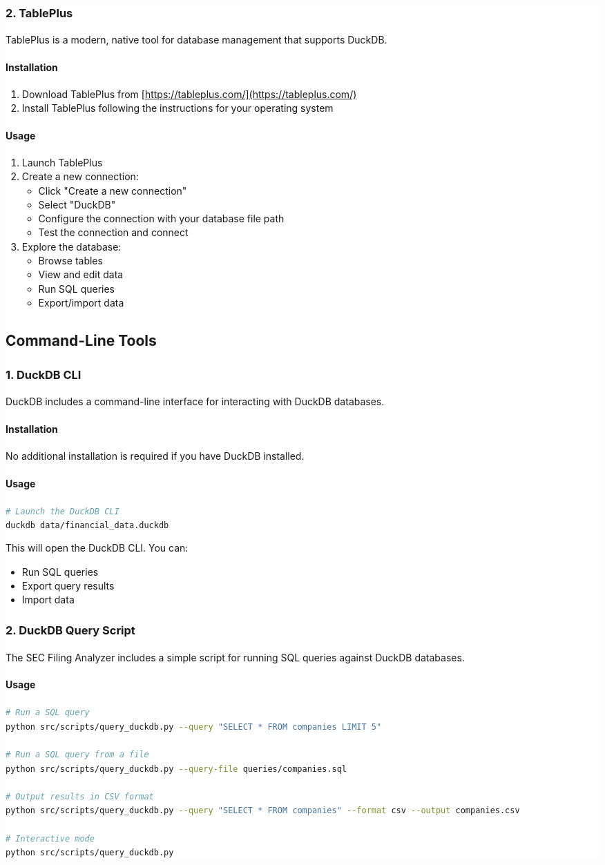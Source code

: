 ### 2. TablePlus

TablePlus is a modern, native tool for database management that supports DuckDB.

#### Installation

1. Download TablePlus from [https://tableplus.com/](https://tableplus.com/)
2. Install TablePlus following the instructions for your operating system

#### Usage

1. Launch TablePlus
2. Create a new connection:
   - Click "Create a new connection"
   - Select "DuckDB"
   - Configure the connection with your database file path
   - Test the connection and connect
3. Explore the database:
   - Browse tables
   - View and edit data
   - Run SQL queries
   - Export/import data

## Command-Line Tools

### 1. DuckDB CLI

DuckDB includes a command-line interface for interacting with DuckDB databases.

#### Installation

No additional installation is required if you have DuckDB installed.

#### Usage

```bash
# Launch the DuckDB CLI
duckdb data/financial_data.duckdb
```

This will open the DuckDB CLI. You can:

- Run SQL queries
- Export query results
- Import data

### 2. DuckDB Query Script

The SEC Filing Analyzer includes a simple script for running SQL queries against DuckDB databases.

#### Usage

```bash
# Run a SQL query
python src/scripts/query_duckdb.py --query "SELECT * FROM companies LIMIT 5"

# Run a SQL query from a file
python src/scripts/query_duckdb.py --query-file queries/companies.sql

# Output results in CSV format
python src/scripts/query_duckdb.py --query "SELECT * FROM companies" --format csv --output companies.csv

# Interactive mode
python src/scripts/query_duckdb.py
```
